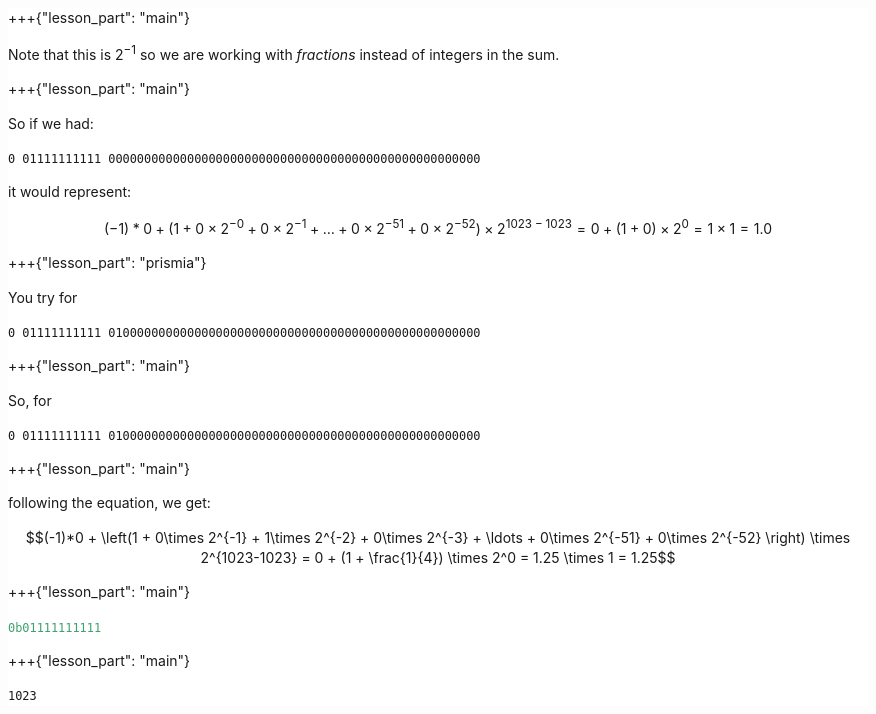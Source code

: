 


+++{"lesson_part": "main"}


Note that this is $2^{-1}$ so we are working with *fractions* instead of integers in the sum.

+++{"lesson_part": "main"}


So if we had:



```
0 01111111111 0000000000000000000000000000000000000000000000000000
```

it would represent:



$$
(-1)*0 + \left(1 + 0 \times 2^{-0} + 0 \times 2^{-1} + \ldots  + 0 \times 2^{-51} + 0 \times 2^{-52} \right) \times 2^{1023-1023} = 0 + (1 + 0) \times 2^0  = 1 \times 1 =  1.0
$$


+++{"lesson_part": "prismia"}

You try for 
```
0 01111111111 0100000000000000000000000000000000000000000000000000
```

+++{"lesson_part": "main"}

So, for 
```
0 01111111111 0100000000000000000000000000000000000000000000000000
```



+++{"lesson_part": "main"}

following the equation, we get: 

$$(-1)*0 + \left(1 + 0\times 2^{-1} + 1\times 2^{-2} + 0\times 2^{-3}  + \ldots  + 0\times 2^{-51} + 0\times 2^{-52} \right) \times 2^{1023-1023} = 0 + (1 + \frac{1}{4}) \times 2^0  = 1.25 \times 1 =  1.25$$





+++{"lesson_part": "main"}


```python
0b01111111111
```

+++{"lesson_part": "main"}

```
1023
```
